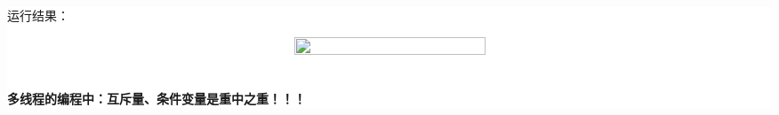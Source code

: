 运行结果：

<div align=center><img src='https://s3.51cto.com/wyfs02/M01/87/D8/wKiom1fitu2w418WAAC1l7XdwzI668.png-wh_500x0-wm_3-wmp_4-s_12546997.png' width="50%" height="50%"></div>

</br>

**多线程的编程中：互斥量、条件变量是重中之重！！！**

